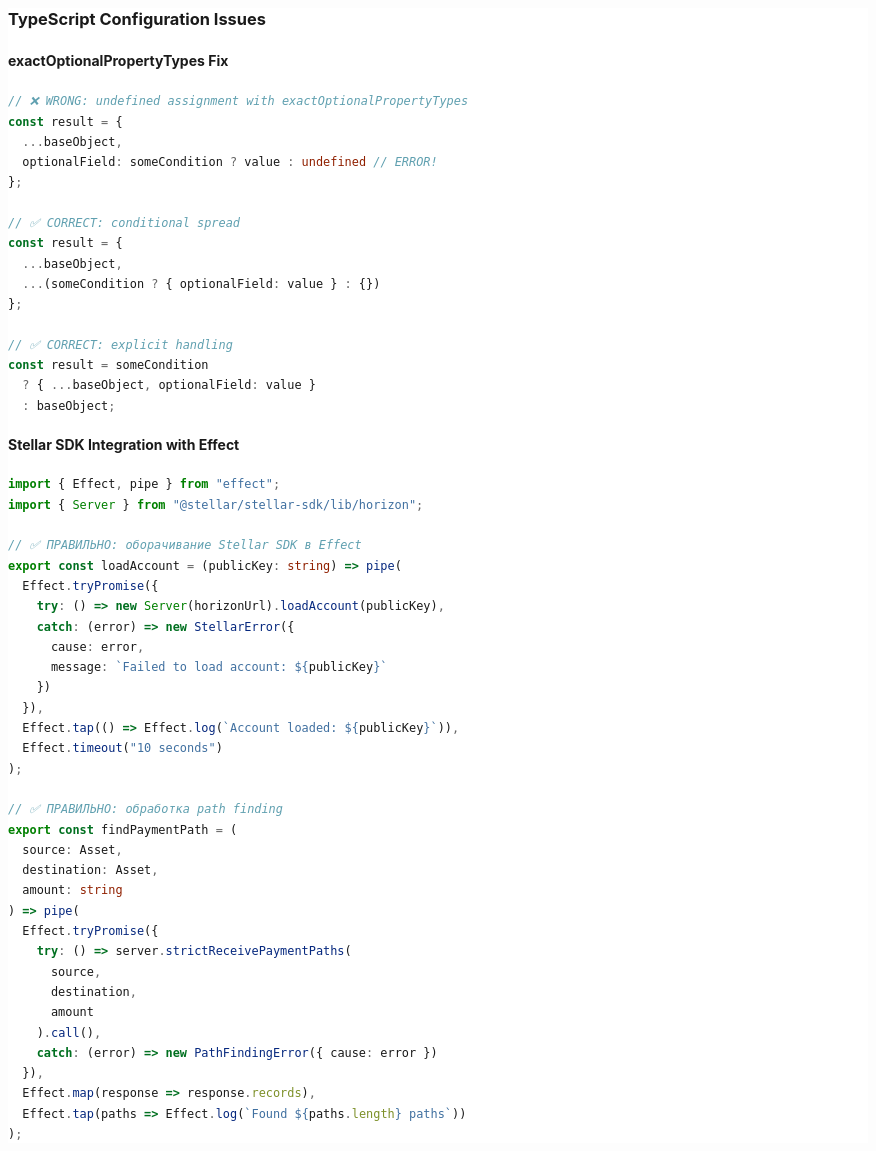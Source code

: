 ### TypeScript Configuration Issues

#### exactOptionalPropertyTypes Fix
```typescript
// ❌ WRONG: undefined assignment with exactOptionalPropertyTypes
const result = {
  ...baseObject,
  optionalField: someCondition ? value : undefined // ERROR!
};

// ✅ CORRECT: conditional spread
const result = {
  ...baseObject,
  ...(someCondition ? { optionalField: value } : {})
};

// ✅ CORRECT: explicit handling
const result = someCondition
  ? { ...baseObject, optionalField: value }
  : baseObject;
```

#### Stellar SDK Integration with Effect
```typescript
import { Effect, pipe } from "effect";
import { Server } from "@stellar/stellar-sdk/lib/horizon";

// ✅ ПРАВИЛЬНО: оборачивание Stellar SDK в Effect
export const loadAccount = (publicKey: string) => pipe(
  Effect.tryPromise({
    try: () => new Server(horizonUrl).loadAccount(publicKey),
    catch: (error) => new StellarError({
      cause: error,
      message: `Failed to load account: ${publicKey}`
    })
  }),
  Effect.tap(() => Effect.log(`Account loaded: ${publicKey}`)),
  Effect.timeout("10 seconds")
);

// ✅ ПРАВИЛЬНО: обработка path finding
export const findPaymentPath = (
  source: Asset,
  destination: Asset,
  amount: string
) => pipe(
  Effect.tryPromise({
    try: () => server.strictReceivePaymentPaths(
      source,
      destination,
      amount
    ).call(),
    catch: (error) => new PathFindingError({ cause: error })
  }),
  Effect.map(response => response.records),
  Effect.tap(paths => Effect.log(`Found ${paths.length} paths`))
);
```
